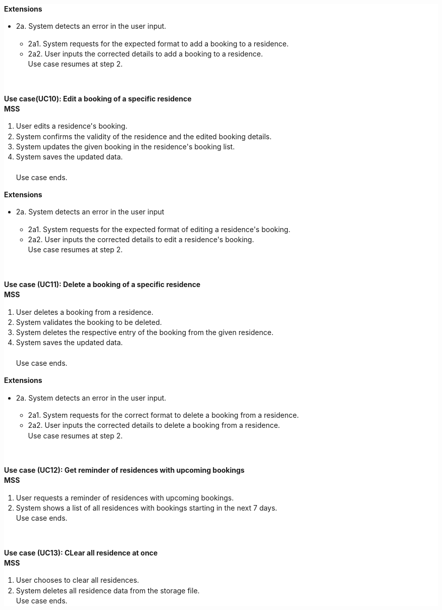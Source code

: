 **Extensions** <br>
* 2a. System detects an error in the user input.

    * 2a1. System requests for the expected format to add a booking to a residence.
    * 2a2. User inputs the corrected details to add a booking to a residence.
      <br>      Use case resumes at step 2.

<br>

**Use case(UC10): Edit a booking of a specific residence** <br>
**MSS** <br>
1.  User edits a residence's booking. 
2.  System confirms the validity of the residence and the edited booking details.
3.  System updates the given booking in the residence's booking list.
4.  System saves the updated data.     
    <br>    Use case ends.

**Extensions** <br>
* 2a. System detects an error in the user input

    * 2a1. System requests for the expected format of editing a residence's booking.
    * 2a2. User inputs the corrected details to edit a residence's booking.
      <br>      Use case resumes at step 2.

<br>

**Use case (UC11): Delete a booking of a specific residence**<br>
**MSS**
1.  User deletes a booking from a residence.
2.  System validates the booking to be deleted.
3.  System deletes the respective entry of the booking from the given residence.
4.  System saves the updated data.    
    <br>    Use case ends.

**Extensions**

* 2a. System detects an error in the user input.

    * 2a1. System requests for the correct format to delete a booking from a residence.
    * 2a2. User inputs the corrected details to delete a booking from a residence.
      <br>      Use case resumes at step 2.

<br>

**Use case (UC12): Get reminder of residences with upcoming bookings** <br>
**MSS**<br>
1.  User requests a reminder of residences with upcoming bookings.
2.  System shows a list of all residences with bookings starting in the next 7 days.
    <br>    Use case ends.

<br>

**Use case (UC13): CLear all residence at once** <br>
**MSS**<br>
1.  User chooses to clear all residences.
2.  System deletes all residence data from the storage file.
    <br>    Use case ends.
